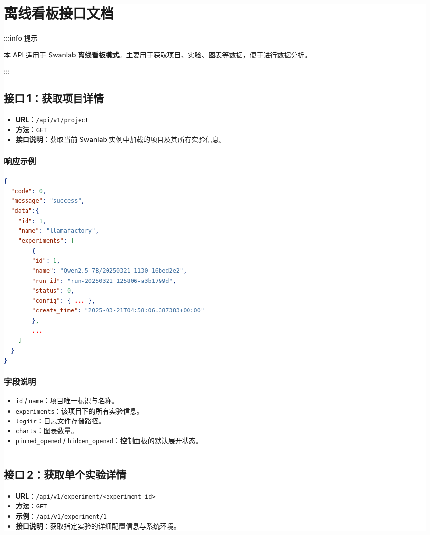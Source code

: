 # 离线看板接口文档

:::info 提示

本 API 适用于 Swanlab **离线看板模式**。主要用于获取项目、实验、图表等数据，便于进行数据分析。

:::


## 接口 1：获取项目详情

- **URL**：`/api/v1/project`
- **方法**：`GET`
- **接口说明**：获取当前 Swanlab 实例中加载的项目及其所有实验信息。

### 响应示例

```json
{
  "code": 0,
  "message": "success",
  "data":{
    "id": 1,
    "name": "llamafactory",
    "experiments": [
        {
        "id": 1,
        "name": "Qwen2.5-7B/20250321-1130-16bed2e2",
        "run_id": "run-20250321_125806-a3b1799d",
        "status": 0,
        "config": { ... },
        "create_time": "2025-03-21T04:58:06.387383+00:00"
        },
        ...
    ]
  }
}
```

### 字段说明

- `id` / `name`：项目唯一标识与名称。
- `experiments`：该项目下的所有实验信息。
- `logdir`：日志文件存储路径。
- `charts`：图表数量。
- `pinned_opened` / `hidden_opened`：控制面板的默认展开状态。

---

## 接口 2：获取单个实验详情

- **URL**：`/api/v1/experiment/<experiment_id>`
- **方法**：`GET`
- **示例**：`/api/v1/experiment/1`
- **接口说明**：获取指定实验的详细配置信息与系统环境。

